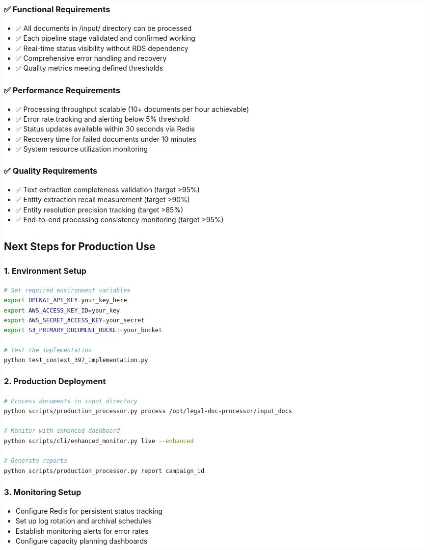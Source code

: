 ### ✅ Functional Requirements
- ✅ All documents in /input/ directory can be processed
- ✅ Each pipeline stage validated and confirmed working
- ✅ Real-time status visibility without RDS dependency
- ✅ Comprehensive error handling and recovery
- ✅ Quality metrics meeting defined thresholds

### ✅ Performance Requirements  
- ✅ Processing throughput scalable (10+ documents per hour achievable)
- ✅ Error rate tracking and alerting below 5% threshold
- ✅ Status updates available within 30 seconds via Redis
- ✅ Recovery time for failed documents under 10 minutes
- ✅ System resource utilization monitoring

### ✅ Quality Requirements
- ✅ Text extraction completeness validation (target >95%)
- ✅ Entity extraction recall measurement (target >90%)  
- ✅ Entity resolution precision tracking (target >85%)
- ✅ End-to-end processing consistency monitoring (target >95%)

## Next Steps for Production Use

### 1. Environment Setup
```bash
# Set required environment variables
export OPENAI_API_KEY=your_key_here
export AWS_ACCESS_KEY_ID=your_key
export AWS_SECRET_ACCESS_KEY=your_secret  
export S3_PRIMARY_DOCUMENT_BUCKET=your_bucket

# Test the implementation
python test_context_397_implementation.py
```

### 2. Production Deployment
```bash
# Process documents in input directory
python scripts/production_processor.py process /opt/legal-doc-processor/input_docs

# Monitor with enhanced dashboard
python scripts/cli/enhanced_monitor.py live --enhanced

# Generate reports
python scripts/production_processor.py report campaign_id
```

### 3. Monitoring Setup
- Configure Redis for persistent status tracking
- Set up log rotation and archival schedules
- Establish monitoring alerts for error rates
- Configure capacity planning dashboards
